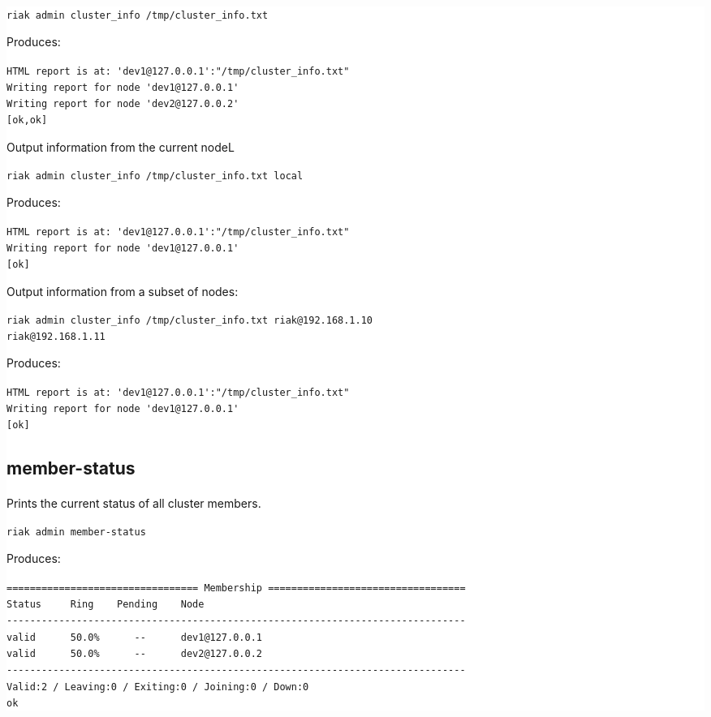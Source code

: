 ```bash
riak admin cluster_info /tmp/cluster_info.txt
```

Produces:

```
HTML report is at: 'dev1@127.0.0.1':"/tmp/cluster_info.txt"
Writing report for node 'dev1@127.0.0.1'
Writing report for node 'dev2@127.0.0.2'
[ok,ok]
```

Output information from the current nodeL

```bash
riak admin cluster_info /tmp/cluster_info.txt local
```

Produces:

```
HTML report is at: 'dev1@127.0.0.1':"/tmp/cluster_info.txt"
Writing report for node 'dev1@127.0.0.1'
[ok]
```

Output information from a subset of nodes:

```bash
riak admin cluster_info /tmp/cluster_info.txt riak@192.168.1.10
riak@192.168.1.11
```

Produces:

```
HTML report is at: 'dev1@127.0.0.1':"/tmp/cluster_info.txt"
Writing report for node 'dev1@127.0.0.1'
[ok]
```

## member-status

Prints the current status of all cluster members.

```bash
riak admin member-status
```

Produces:

```
================================= Membership ==================================
Status     Ring    Pending    Node
-------------------------------------------------------------------------------
valid      50.0%      --      dev1@127.0.0.1
valid      50.0%      --      dev2@127.0.0.2
-------------------------------------------------------------------------------
Valid:2 / Leaving:0 / Exiting:0 / Joining:0 / Down:0
ok
```


[config reference]: {{<baseurl>}}riak/kv/3.2.5/configuring/reference
[use admin commands]: {{<baseurl>}}riak/kv/3.2.5/using/admin/commands
[use admin commands#join]: {{<baseurl>}}riak/kv/3.2.5/using/admin/commands/#join
[use admin commands#leave]: {{<baseurl>}}riak/kv/3.2.5/using/admin/commands/#leave
[cluster ops backup]: {{<baseurl>}}riak/kv/3.2.5/using/cluster-operations/backing-up
[config reference#node-metadata]: {{<baseurl>}}riak/kv/3.2.5/configuring/reference/#node-metadata
[cluster ops change info]: {{<baseurl>}}riak/kv/3.2.5/using/cluster-operations/changing-cluster-info
[usage mapreduce]: {{<baseurl>}}riak/kv/3.2.5/developing/usage/mapreduce
[usage commit hooks]: {{<baseurl>}}riak/kv/3.2.5/developing/usage/commit-hooks
[config reference#ring]: {{<baseurl>}}riak/kv/3.2.5/configuring/reference/#ring
[cluster ops inspect node]: {{<baseurl>}}riak/kv/3.2.5/using/cluster-operations/inspecting-node
[use ref monitoring]: {{<baseurl>}}riak/kv/3.2.5/using/reference/statistics-monitoring
[downgrade]: {{<baseurl>}}riak/kv/3.2.5/setup/downgrade
[security index]: {{<baseurl>}}riak/kv/3.2.5/using/security/
[security managing]: {{<baseurl>}}riak/kv/3.2.5/using/security/managing-sources
[cluster ops bucket types]: {{<baseurl>}}riak/kv/3.2.5/using/cluster-operations/bucket-types
[cluster ops 2i]: {{<baseurl>}}riak/kv/3.2.5/using/reference/secondary-indexes
[repair recover index]: {{<baseurl>}}riak/kv/3.2.5/using/repair-recovery
[cluster ops strong consistency]: {{<baseurl>}}riak/kv/3.2.5/using/cluster-operations/strong-consistency
[cluster ops handoff]: {{<baseurl>}}riak/kv/3.2.5/using/cluster-operations/handoff
[use admin riak admin#stats]: {{<baseurl>}}riak/kv/3.2.5/using/admin/riak-admin/#stats